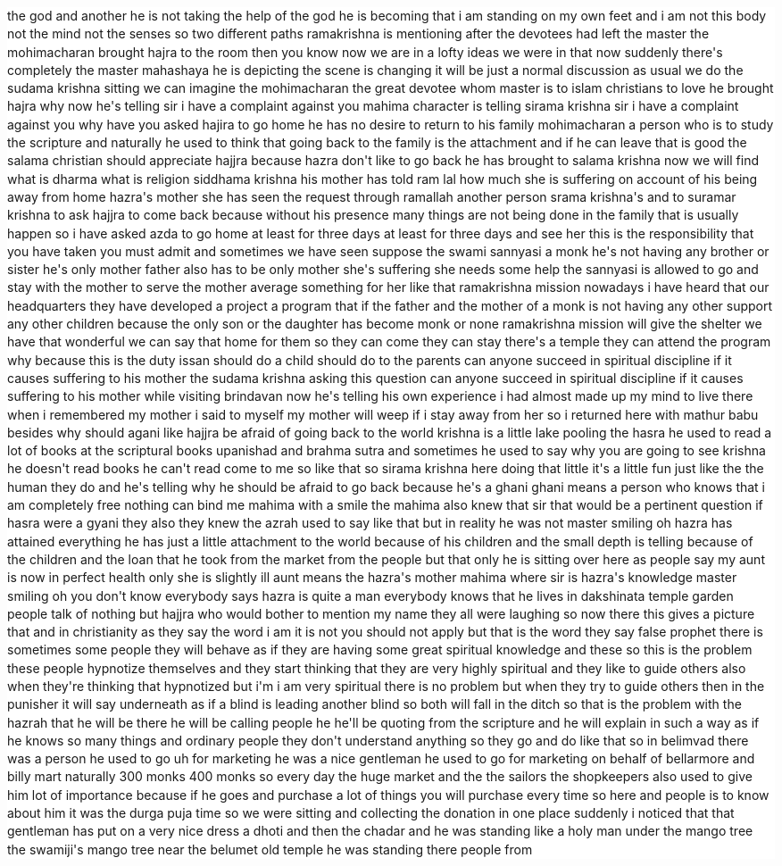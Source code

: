 the god and another he is not taking the help of the god he is becoming that i am standing on my own feet and i am not this body not the mind not the senses so two different paths ramakrishna is mentioning after the devotees had left the master the mohimacharan brought hajra to the room then you know now we are in a lofty ideas we were in that now suddenly there's completely the master mahashaya he is depicting the scene is changing it will be just a normal discussion as usual we do the sudama krishna sitting we can imagine the mohimacharan the great devotee whom master is to islam christians to love he brought hajra why now he's telling sir i have a complaint against you mahima character is telling sirama krishna sir i have a complaint against you why have you asked hajira to go home he has no desire to return to his family mohimacharan a person who is to study the scripture and naturally he used to think that going back to the family is the attachment and if he can leave that is good the salama christian should appreciate hajjra because hazra don't like to go back he has brought to salama krishna now we will find what is dharma what is religion siddhama krishna his mother has told ram lal how much she is suffering on account of his being away from home hazra's mother she has seen the request through ramallah another person srama krishna's and to suramar krishna to ask hajjra to come back because without his presence many things are not being done in the family that is usually happen so i have asked azda to go home at least for three days at least for three days and see her this is the responsibility that you have taken you must admit and sometimes we have seen suppose the swami sannyasi a monk he's not having any brother or sister he's only mother father also has to be only mother she's suffering she needs some help the sannyasi is allowed to go and stay with the mother to serve the mother average something for her like that ramakrishna mission nowadays i have heard that our headquarters they have developed a project a program that if the father and the mother of a monk is not having any other support any other children because the only son or the daughter has become monk or none ramakrishna mission will give the shelter we have that wonderful we can say that home for them so they can come they can stay there's a temple they can attend the program why because this is the duty issan should do a child should do to the parents can anyone succeed in spiritual discipline if it causes suffering to his mother the sudama krishna asking this question can anyone succeed in spiritual discipline if it causes suffering to his mother while visiting brindavan now he's telling his own experience i had almost made up my mind to live there when i remembered my mother i said to myself my mother will weep if i stay away from her so i returned here with mathur babu besides why should agani like hajjra be afraid of going back to the world krishna is a little lake pooling the hasra he used to read a lot of books at the scriptural books upanishad and brahma sutra and sometimes he used to say why you are going to see krishna he doesn't read books he can't read come to me so like that so sirama krishna here doing that little it's a little fun just like the the human they do and he's telling why he should be afraid to go back because he's a ghani ghani means a person who knows that i am completely free nothing can bind me mahima with a smile the mahima also knew that sir that would be a pertinent question if hasra were a gyani they also they knew the azrah used to say like that but in reality he was not master smiling oh hazra has attained everything he has just a little attachment to the world because of his children and the small depth is telling because of the children and the loan that he took from the market from the people but that only he is sitting over here as people say my aunt is now in perfect health only she is slightly ill aunt means the hazra's mother mahima where sir is hazra's knowledge master smiling oh you don't know everybody says hazra is quite a man everybody knows that he lives in dakshinata temple garden people talk of nothing but hajjra who would bother to mention my name they all were laughing so now there this gives a picture that and in christianity as they say the word i am it is not you should not apply but that is the word they say false prophet there is sometimes some people they will behave as if they are having some great spiritual knowledge and these so this is the problem these people hypnotize themselves and they start thinking that they are very highly spiritual and they like to guide others also when they're thinking that hypnotized but i'm i am very spiritual there is no problem but when they try to guide others then in the punisher it will say underneath as if a blind is leading another blind so both will fall in the ditch so that is the problem with the hazrah that he will be there he will be calling people he he'll be quoting from the scripture and he will explain in such a way as if he knows so many things and ordinary people they don't understand anything so they go and do like that so in belimvad there was a person he used to go uh for marketing he was a nice gentleman he used to go for marketing on behalf of bellarmore and billy mart naturally 300 monks 400 monks so every day the huge market and the the sailors the shopkeepers also used to give him lot of importance because if he goes and purchase a lot of things you will purchase every time so here and people is to know about him it was the durga puja time so we were sitting and collecting the donation in one place suddenly i noticed that that gentleman has put on a very nice dress a dhoti and then the chadar and he was standing like a holy man under the mango tree the swamiji's mango tree near the belumet old temple he was standing there people from